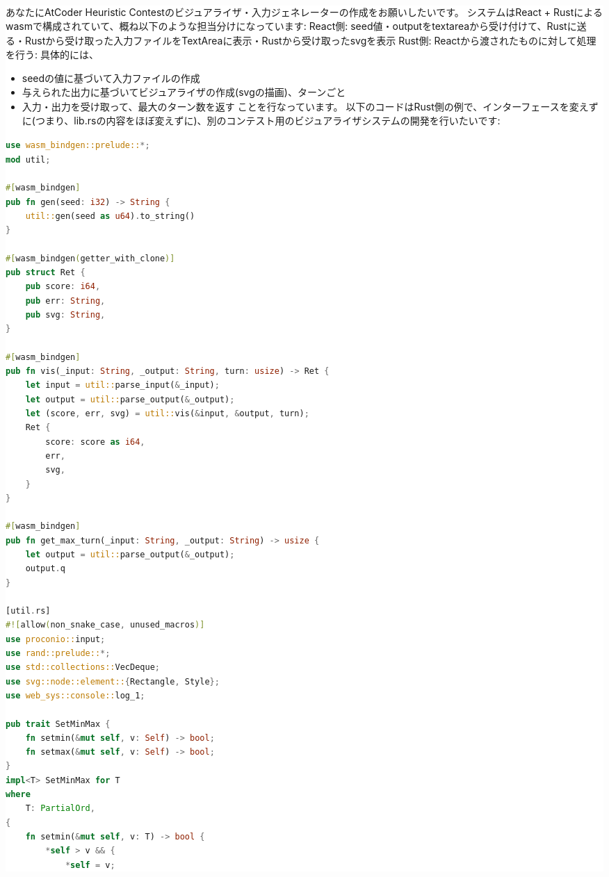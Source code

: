 あなたにAtCoder Heuristic Contestのビジュアライザ・入力ジェネレーターの作成をお願いしたいです。
システムはReact + Rustによるwasmで構成されていて、概ね以下のような担当分けになっています:
React側: seed値・outputをtextareaから受け付けて、Rustに送る・Rustから受け取った入力ファイルをTextAreaに表示・Rustから受け取ったsvgを表示
Rust側: Reactから渡されたものに対して処理を行う: 
具体的には、
- seedの値に基づいて入力ファイルの作成
- 与えられた出力に基づいてビジュアライザの作成(svgの描画)、ターンごと
- 入力・出力を受け取って、最大のターン数を返す
ことを行なっています。
以下のコードはRust側の例で、インターフェースを変えずに(つまり、lib.rsの内容をほぼ変えずに)、別のコンテスト用のビジュアライザシステムの開発を行いたいです:

```rust
use wasm_bindgen::prelude::*;
mod util;

#[wasm_bindgen]
pub fn gen(seed: i32) -> String {
    util::gen(seed as u64).to_string()
}

#[wasm_bindgen(getter_with_clone)]
pub struct Ret {
    pub score: i64,
    pub err: String,
    pub svg: String,
}

#[wasm_bindgen]
pub fn vis(_input: String, _output: String, turn: usize) -> Ret {
    let input = util::parse_input(&_input);
    let output = util::parse_output(&_output);
    let (score, err, svg) = util::vis(&input, &output, turn);
    Ret {
        score: score as i64,
        err,
        svg,
    }
}

#[wasm_bindgen]
pub fn get_max_turn(_input: String, _output: String) -> usize {
    let output = util::parse_output(&_output);
    output.q
}

[util.rs]
#![allow(non_snake_case, unused_macros)]
use proconio::input;
use rand::prelude::*;
use std::collections::VecDeque;
use svg::node::element::{Rectangle, Style};
use web_sys::console::log_1;

pub trait SetMinMax {
    fn setmin(&mut self, v: Self) -> bool;
    fn setmax(&mut self, v: Self) -> bool;
}
impl<T> SetMinMax for T
where
    T: PartialOrd,
{
    fn setmin(&mut self, v: T) -> bool {
        *self > v && {
            *self = v;
```